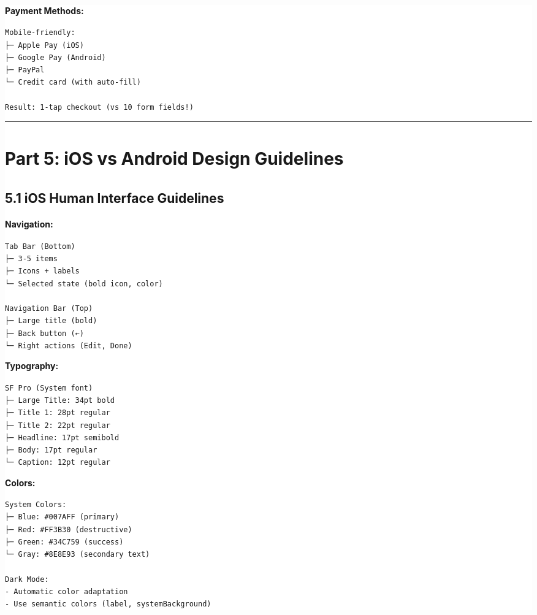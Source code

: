 **Payment Methods:**
```
Mobile-friendly:
├─ Apple Pay (iOS)
├─ Google Pay (Android)
├─ PayPal
└─ Credit card (with auto-fill)

Result: 1-tap checkout (vs 10 form fields!)
```

---

# Part 5: iOS vs Android Design Guidelines

## 5.1 iOS Human Interface Guidelines

**Navigation:**
```
Tab Bar (Bottom)
├─ 3-5 items
├─ Icons + labels
└─ Selected state (bold icon, color)

Navigation Bar (Top)
├─ Large title (bold)
├─ Back button (←)
└─ Right actions (Edit, Done)
```

**Typography:**
```
SF Pro (System font)
├─ Large Title: 34pt bold
├─ Title 1: 28pt regular
├─ Title 2: 22pt regular
├─ Headline: 17pt semibold
├─ Body: 17pt regular
└─ Caption: 12pt regular
```

**Colors:**
```
System Colors:
├─ Blue: #007AFF (primary)
├─ Red: #FF3B30 (destructive)
├─ Green: #34C759 (success)
└─ Gray: #8E8E93 (secondary text)

Dark Mode:
- Automatic color adaptation
- Use semantic colors (label, systemBackground)
```
